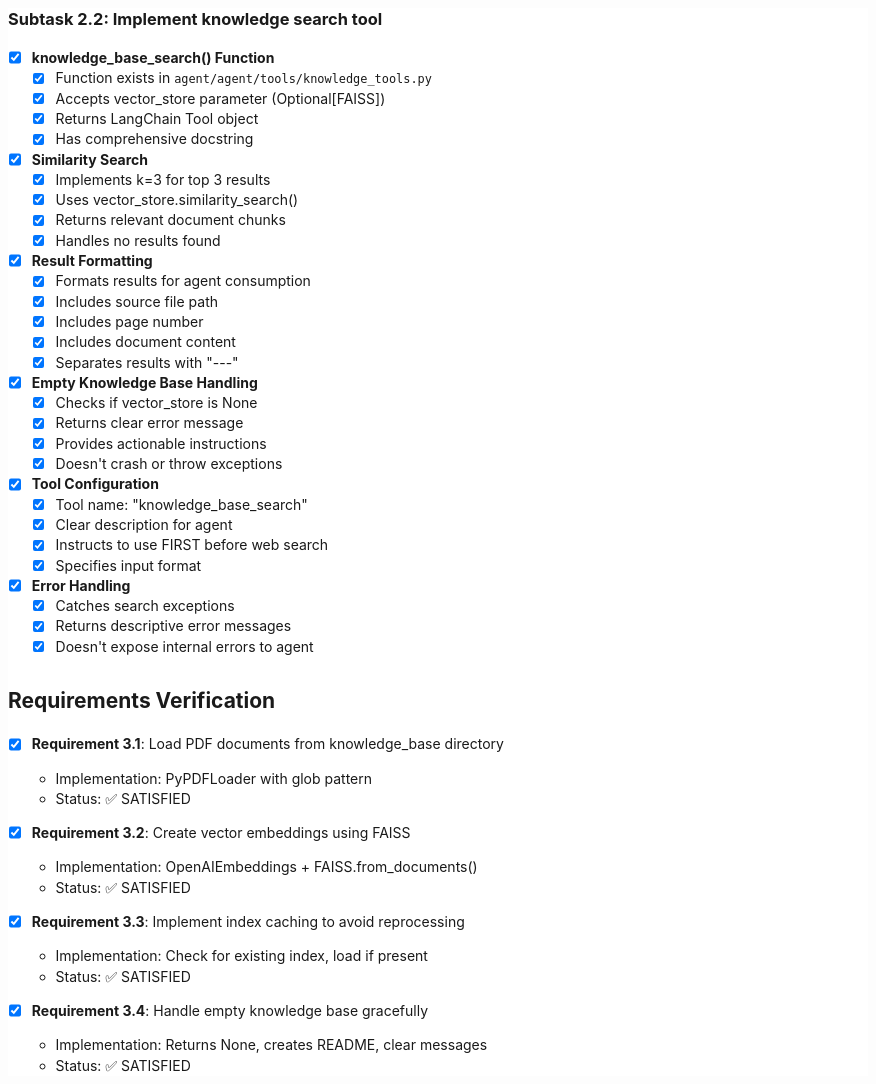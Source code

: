 ### Subtask 2.2: Implement knowledge search tool

- [x] **knowledge_base_search() Function**
  - [x] Function exists in `agent/agent/tools/knowledge_tools.py`
  - [x] Accepts vector_store parameter (Optional[FAISS])
  - [x] Returns LangChain Tool object
  - [x] Has comprehensive docstring

- [x] **Similarity Search**
  - [x] Implements k=3 for top 3 results
  - [x] Uses vector_store.similarity_search()
  - [x] Returns relevant document chunks
  - [x] Handles no results found

- [x] **Result Formatting**
  - [x] Formats results for agent consumption
  - [x] Includes source file path
  - [x] Includes page number
  - [x] Includes document content
  - [x] Separates results with "---"

- [x] **Empty Knowledge Base Handling**
  - [x] Checks if vector_store is None
  - [x] Returns clear error message
  - [x] Provides actionable instructions
  - [x] Doesn't crash or throw exceptions

- [x] **Tool Configuration**
  - [x] Tool name: "knowledge_base_search"
  - [x] Clear description for agent
  - [x] Instructs to use FIRST before web search
  - [x] Specifies input format

- [x] **Error Handling**
  - [x] Catches search exceptions
  - [x] Returns descriptive error messages
  - [x] Doesn't expose internal errors to agent

## Requirements Verification

- [x] **Requirement 3.1**: Load PDF documents from knowledge_base directory
  - Implementation: PyPDFLoader with glob pattern
  - Status: ✅ SATISFIED

- [x] **Requirement 3.2**: Create vector embeddings using FAISS
  - Implementation: OpenAIEmbeddings + FAISS.from_documents()
  - Status: ✅ SATISFIED

- [x] **Requirement 3.3**: Implement index caching to avoid reprocessing
  - Implementation: Check for existing index, load if present
  - Status: ✅ SATISFIED

- [x] **Requirement 3.4**: Handle empty knowledge base gracefully
  - Implementation: Returns None, creates README, clear messages
  - Status: ✅ SATISFIED
